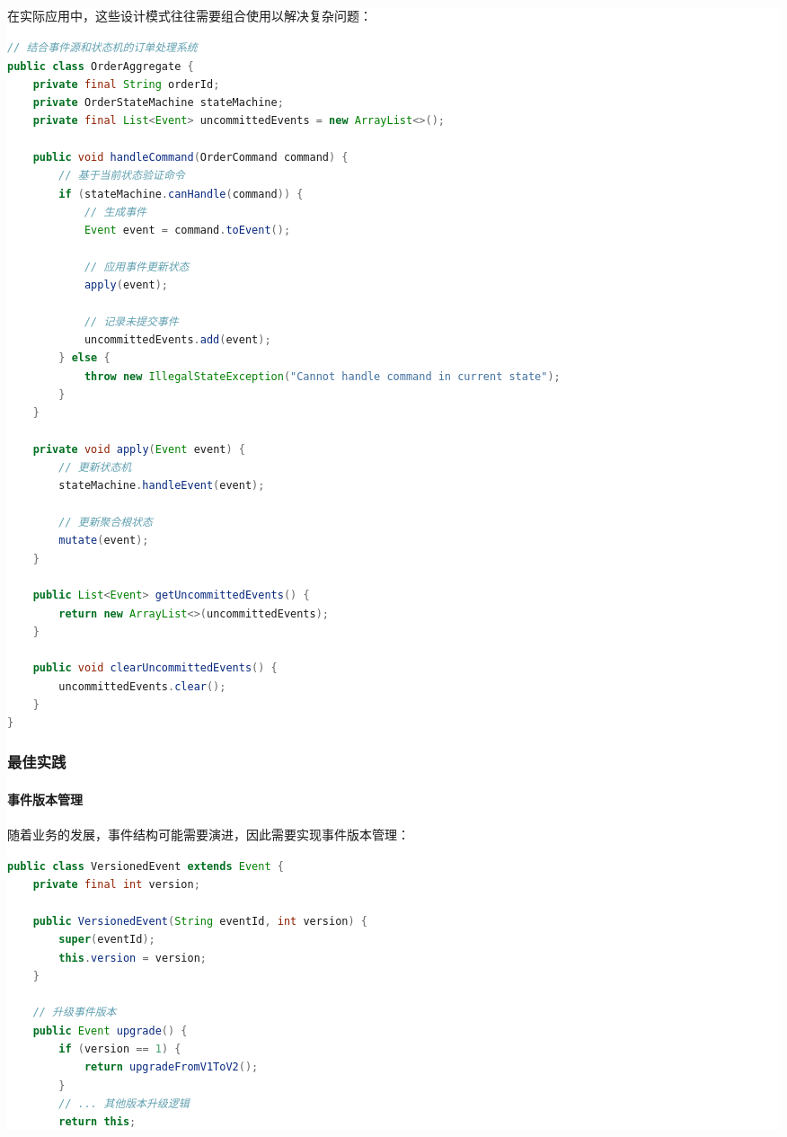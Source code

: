 在实际应用中，这些设计模式往往需要组合使用以解决复杂问题：

```java
// 结合事件源和状态机的订单处理系统
public class OrderAggregate {
    private final String orderId;
    private OrderStateMachine stateMachine;
    private final List<Event> uncommittedEvents = new ArrayList<>();
    
    public void handleCommand(OrderCommand command) {
        // 基于当前状态验证命令
        if (stateMachine.canHandle(command)) {
            // 生成事件
            Event event = command.toEvent();
            
            // 应用事件更新状态
            apply(event);
            
            // 记录未提交事件
            uncommittedEvents.add(event);
        } else {
            throw new IllegalStateException("Cannot handle command in current state");
        }
    }
    
    private void apply(Event event) {
        // 更新状态机
        stateMachine.handleEvent(event);
        
        // 更新聚合根状态
        mutate(event);
    }
    
    public List<Event> getUncommittedEvents() {
        return new ArrayList<>(uncommittedEvents);
    }
    
    public void clearUncommittedEvents() {
        uncommittedEvents.clear();
    }
}
```

### 最佳实践

#### 事件版本管理

随着业务的发展，事件结构可能需要演进，因此需要实现事件版本管理：

```java
public class VersionedEvent extends Event {
    private final int version;
    
    public VersionedEvent(String eventId, int version) {
        super(eventId);
        this.version = version;
    }
    
    // 升级事件版本
    public Event upgrade() {
        if (version == 1) {
            return upgradeFromV1ToV2();
        }
        // ... 其他版本升级逻辑
        return this;
```